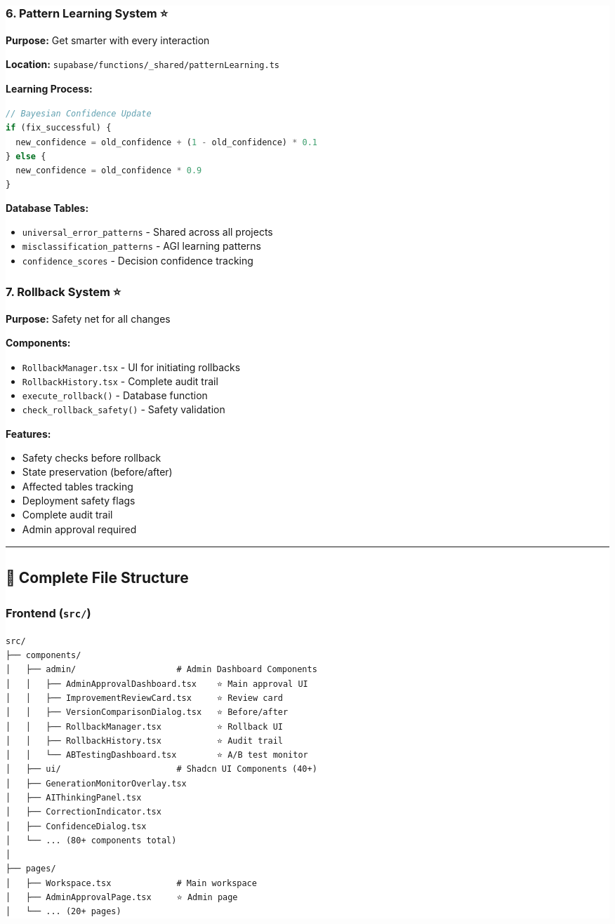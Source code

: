 ### 6. Pattern Learning System ⭐

**Purpose:** Get smarter with every interaction

**Location:** `supabase/functions/_shared/patternLearning.ts`

**Learning Process:**
```typescript
// Bayesian Confidence Update
if (fix_successful) {
  new_confidence = old_confidence + (1 - old_confidence) * 0.1
} else {
  new_confidence = old_confidence * 0.9
}
```

**Database Tables:**
- `universal_error_patterns` - Shared across all projects
- `misclassification_patterns` - AGI learning patterns
- `confidence_scores` - Decision confidence tracking

### 7. Rollback System ⭐

**Purpose:** Safety net for all changes

**Components:**
- `RollbackManager.tsx` - UI for initiating rollbacks
- `RollbackHistory.tsx` - Complete audit trail
- `execute_rollback()` - Database function
- `check_rollback_safety()` - Safety validation

**Features:**
- Safety checks before rollback
- State preservation (before/after)
- Affected tables tracking
- Deployment safety flags
- Complete audit trail
- Admin approval required

---

## 📁 Complete File Structure

### Frontend (`src/`)

```
src/
├── components/
│   ├── admin/                    # Admin Dashboard Components
│   │   ├── AdminApprovalDashboard.tsx    ⭐ Main approval UI
│   │   ├── ImprovementReviewCard.tsx     ⭐ Review card
│   │   ├── VersionComparisonDialog.tsx   ⭐ Before/after
│   │   ├── RollbackManager.tsx           ⭐ Rollback UI
│   │   ├── RollbackHistory.tsx           ⭐ Audit trail
│   │   └── ABTestingDashboard.tsx        ⭐ A/B test monitor
│   ├── ui/                       # Shadcn UI Components (40+)
│   ├── GenerationMonitorOverlay.tsx
│   ├── AIThinkingPanel.tsx
│   ├── CorrectionIndicator.tsx
│   ├── ConfidenceDialog.tsx
│   └── ... (80+ components total)
│
├── pages/
│   ├── Workspace.tsx             # Main workspace
│   ├── AdminApprovalPage.tsx     ⭐ Admin page
│   └── ... (20+ pages)
```